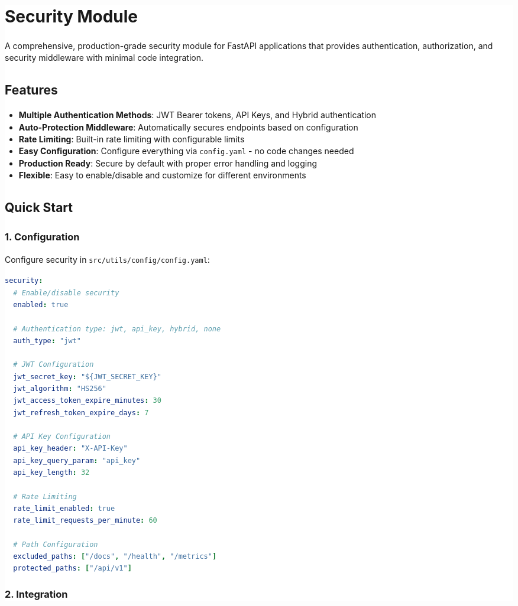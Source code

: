 # Security Module

A comprehensive, production-grade security module for FastAPI applications that provides authentication, authorization, and security middleware with minimal code integration.

## Features

- **Multiple Authentication Methods**: JWT Bearer tokens, API Keys, and Hybrid authentication
- **Auto-Protection Middleware**: Automatically secures endpoints based on configuration
- **Rate Limiting**: Built-in rate limiting with configurable limits
- **Easy Configuration**: Configure everything via `config.yaml` - no code changes needed
- **Production Ready**: Secure by default with proper error handling and logging
- **Flexible**: Easy to enable/disable and customize for different environments

## Quick Start

### 1. Configuration

Configure security in `src/utils/config/config.yaml`:

```yaml
security:
  # Enable/disable security
  enabled: true
  
  # Authentication type: jwt, api_key, hybrid, none
  auth_type: "jwt"
  
  # JWT Configuration
  jwt_secret_key: "${JWT_SECRET_KEY}"
  jwt_algorithm: "HS256"
  jwt_access_token_expire_minutes: 30
  jwt_refresh_token_expire_days: 7
  
  # API Key Configuration
  api_key_header: "X-API-Key"
  api_key_query_param: "api_key"
  api_key_length: 32
  
  # Rate Limiting
  rate_limit_enabled: true
  rate_limit_requests_per_minute: 60
  
  # Path Configuration
  excluded_paths: ["/docs", "/health", "/metrics"]
  protected_paths: ["/api/v1"]
```

### 2. Integration
